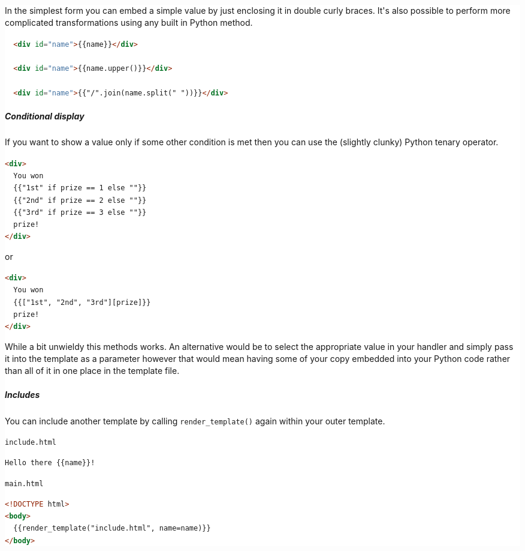 In the simplest form you can embed a simple value by just enclosing it in double curly braces. 
It's also possible to perform more complicated transformations using any built in Python method.

```html
  <div id="name">{{name}}</div>

  <div id="name">{{name.upper()}}</div>
  
  <div id="name">{{"/".join(name.split(" "))}}</div>
```

##### Conditional display

If you want to show a value only if some other condition is met then you can use the
(slightly clunky) Python tenary operator.

```html
<div>
  You won
  {{"1st" if prize == 1 else ""}}
  {{"2nd" if prize == 2 else ""}}
  {{"3rd" if prize == 3 else ""}}
  prize!
</div>
```

or

```html
<div>
  You won
  {{["1st", "2nd", "3rd"][prize]}}
  prize!
</div>
```

While a bit unwieldy this methods works. An alternative would be to select the appropriate
value in your handler and simply pass it into the template as a parameter however that
would mean having some of your copy embedded into your Python code rather than all of it
in one place in the template file.

##### Includes

You can include another template by calling `render_template()` again within your outer template.

`include.html`
```html
Hello there {{name}}!
```

`main.html`
```html
<!DOCTYPE html>
<body>
  {{render_template("include.html", name=name)}}
</body>
```
